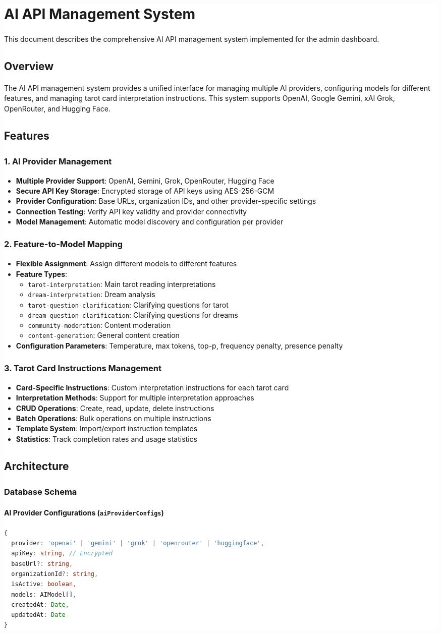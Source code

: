 # AI API Management System

This document describes the comprehensive AI API management system implemented for the admin dashboard.

## Overview

The AI API management system provides a unified interface for managing multiple AI providers, configuring models for different features, and managing tarot card interpretation instructions. This system supports OpenAI, Google Gemini, xAI Grok, OpenRouter, and Hugging Face.

## Features

### 1. AI Provider Management
- **Multiple Provider Support**: OpenAI, Gemini, Grok, OpenRouter, Hugging Face
- **Secure API Key Storage**: Encrypted storage of API keys using AES-256-GCM
- **Provider Configuration**: Base URLs, organization IDs, and other provider-specific settings
- **Connection Testing**: Verify API key validity and provider connectivity
- **Model Management**: Automatic model discovery and configuration per provider

### 2. Feature-to-Model Mapping
- **Flexible Assignment**: Assign different models to different features
- **Feature Types**: 
  - `tarot-interpretation`: Main tarot reading interpretations
  - `dream-interpretation`: Dream analysis
  - `tarot-question-clarification`: Clarifying questions for tarot
  - `dream-question-clarification`: Clarifying questions for dreams
  - `community-moderation`: Content moderation
  - `content-generation`: General content creation
- **Configuration Parameters**: Temperature, max tokens, top-p, frequency penalty, presence penalty

### 3. Tarot Card Instructions Management
- **Card-Specific Instructions**: Custom interpretation instructions for each tarot card
- **Interpretation Methods**: Support for multiple interpretation approaches
- **CRUD Operations**: Create, read, update, delete instructions
- **Batch Operations**: Bulk operations on multiple instructions
- **Template System**: Import/export instruction templates
- **Statistics**: Track completion rates and usage statistics

## Architecture

### Database Schema

#### AI Provider Configurations (`aiProviderConfigs`)
```typescript
{
  provider: 'openai' | 'gemini' | 'grok' | 'openrouter' | 'huggingface',
  apiKey: string, // Encrypted
  baseUrl?: string,
  organizationId?: string,
  isActive: boolean,
  models: AIModel[],
  createdAt: Date,
  updatedAt: Date
}
```
